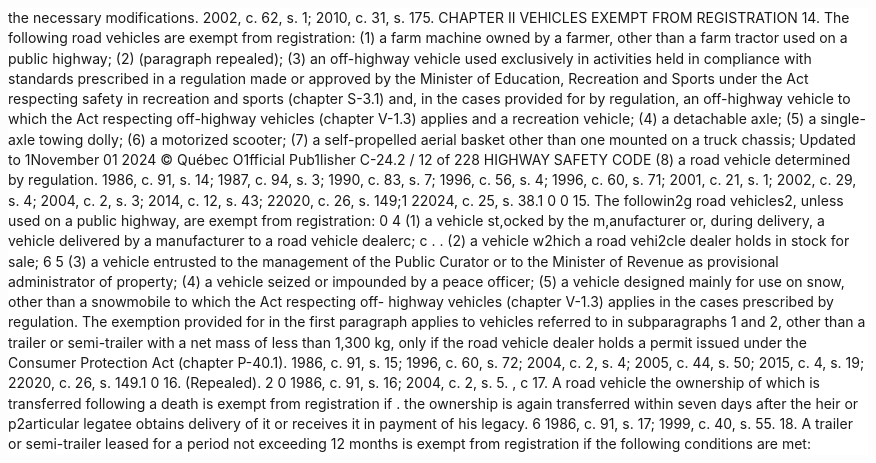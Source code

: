 the necessary modifications.
2002, c. 62, s. 1; 2010, c. 31, s. 175.
CHAPTER II
VEHICLES EXEMPT FROM REGISTRATION
14. The following road vehicles are exempt from registration:
(1) a farm machine owned by a farmer, other than a farm tractor used on a public highway;
(2) (paragraph repealed);
(3) an off-highway vehicle used exclusively in activities held in compliance with standards prescribed in
a regulation made or approved by the Minister of Education, Recreation and Sports under the Act respecting
safety in recreation and sports (chapter S-3.1) and, in the cases provided for by regulation, an off-highway
vehicle to which the Act respecting off-highway vehicles (chapter V-1.3) applies and a recreation vehicle;
(4) a detachable axle;
(5) a single-axle towing dolly;
(6) a motorized scooter;
(7) a self-propelled aerial basket other than one mounted on a truck chassis;
Updated to 1November 01 2024
© Québec O1fficial Pub1lisher C-24.2 / 12 of 228
HIGHWAY SAFETY CODE
(8) a road vehicle determined by regulation.
1986, c. 91, s. 14; 1987, c. 94, s. 3; 1990, c. 83, s. 7; 1996, c. 56, s. 4; 1996, c. 60, s. 71; 2001, c. 21, s. 1; 2002, c. 29, s. 4; 2004, c. 2,
s. 3; 2014, c. 12, s. 43; 22020, c. 26, s. 149;1 22024, c. 25, s. 38.1
0 0
15. The followin2g road vehicles2, unless used on a public highway, are exempt from registration:
0 4
(1) a vehicle st,ocked by the m,anufacturer or, during delivery, a vehicle delivered by a manufacturer to a
road vehicle dealerc; c
. .
(2) a vehicle w2hich a road vehi2cle dealer holds in stock for sale;
6 5
(3) a vehicle entrusted to the management of the Public Curator or to the Minister of Revenue as
provisional administrator of property;
(4) a vehicle seized or impounded by a peace officer;
(5) a vehicle designed mainly for use on snow, other than a snowmobile to which the Act respecting off-
highway vehicles (chapter V-1.3) applies in the cases prescribed by regulation.
The exemption provided for in the first paragraph applies to vehicles referred to in subparagraphs 1 and 2,
other than a trailer or semi-trailer with a net mass of less than 1,300 kg, only if the road vehicle dealer holds a
permit issued under the Consumer Protection Act (chapter P-40.1).
1986, c. 91, s. 15; 1996, c. 60, s. 72; 2004, c. 2, s. 4; 2005, c. 44, s. 50; 2015, c. 4, s. 19; 22020, c. 26, s. 149.1
0
16. (Repealed). 2
0
1986, c. 91, s. 16; 2004, c. 2, s. 5.
,
c
17. A road vehicle the ownership of which is transferred following a death is exempt from registration if
.
the ownership is again transferred within seven days after the heir or p2articular legatee obtains delivery of it
or receives it in payment of his legacy. 6
1986, c. 91, s. 17; 1999, c. 40, s. 55.
18. A trailer or semi-trailer leased for a period not exceeding 12 months is exempt from registration if the
following conditions are met: